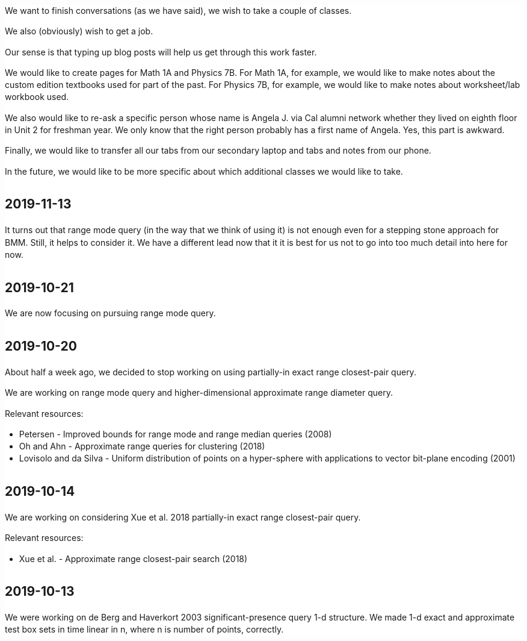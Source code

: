 We want to finish conversations (as we have said), we wish to take a couple of classes.

We also (obviously) wish to get a job.

Our sense is that typing up blog posts will help us get through this work faster.

We would like to create pages for Math 1A and Physics 7B. For Math 1A, for example, we would like to make notes about the custom edition textbooks used for part of the past. For Physics 7B, for example, we would like to make notes about worksheet/lab workbook used.

We also would like to re-ask a specific person whose name is Angela J. via Cal alumni network whether they lived on eighth floor in Unit 2 for freshman year. We only know that the right person probably has a first name of Angela. Yes, this part is awkward.

Finally, we would like to transfer all our tabs from our secondary laptop and tabs and notes from our phone.

In the future, we would like to be more specific about which additional classes we would like to take.

## 2019-11-13

It turns out that range mode query (in the way that we think of using it) is not enough even for a stepping stone approach for BMM. Still, it helps to consider it. We have a different lead now that it it is best for us not to go into too much detail into here for now.

## 2019-10-21

We are now focusing on pursuing range mode query.

## 2019-10-20

About half a week ago, we decided to stop working on using partially-in exact range closest-pair query.

We are working on range mode query and higher-dimensional approximate range diameter query.

Relevant resources:

* Petersen - Improved bounds for range mode and range median queries (2008)
* Oh and Ahn - Approximate range queries for clustering (2018)
* Lovisolo and da Silva - Uniform distribution of points on a hyper-sphere with applications to vector bit-plane encoding (2001)

## 2019-10-14

We are working on considering Xue et al. 2018 partially-in exact range closest-pair query.

Relevant resources:

* Xue et al. - Approximate range closest-pair search (2018)

## 2019-10-13

We were working on de Berg and Haverkort 2003 significant-presence query 1-d structure. We made 1-d exact and approximate test box sets in time linear in n, where n is number of points, correctly.
